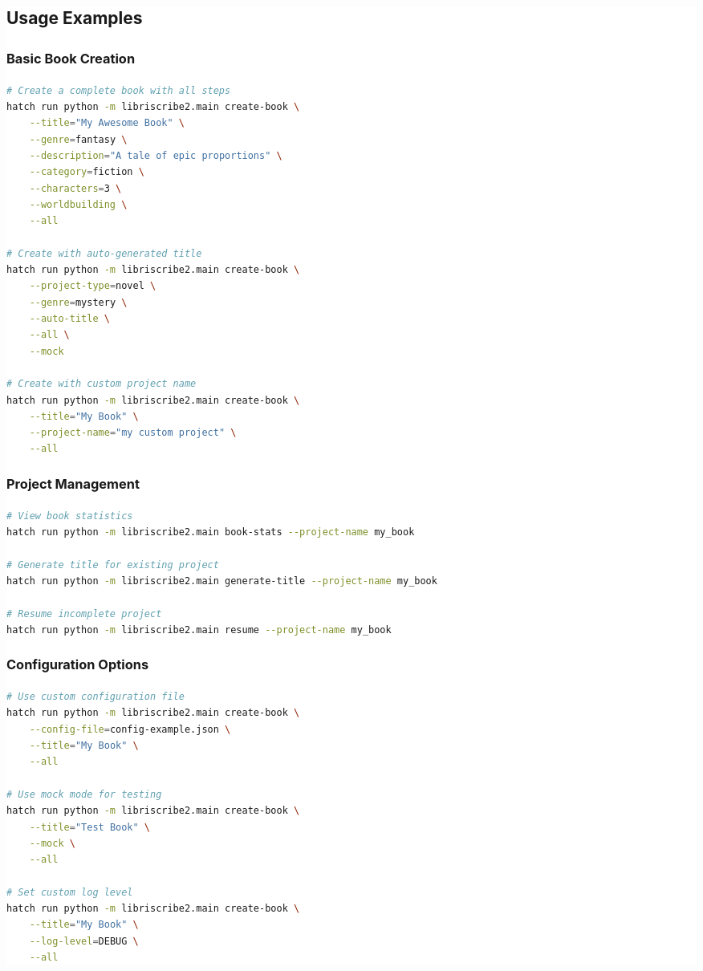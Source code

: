 ## Usage Examples

### Basic Book Creation

```bash
# Create a complete book with all steps
hatch run python -m libriscribe2.main create-book \
    --title="My Awesome Book" \
    --genre=fantasy \
    --description="A tale of epic proportions" \
    --category=fiction \
    --characters=3 \
    --worldbuilding \
    --all

# Create with auto-generated title
hatch run python -m libriscribe2.main create-book \
    --project-type=novel \
    --genre=mystery \
    --auto-title \
    --all \
    --mock

# Create with custom project name
hatch run python -m libriscribe2.main create-book \
    --title="My Book" \
    --project-name="my custom project" \
    --all
```

### Project Management

```bash
# View book statistics
hatch run python -m libriscribe2.main book-stats --project-name my_book

# Generate title for existing project
hatch run python -m libriscribe2.main generate-title --project-name my_book

# Resume incomplete project
hatch run python -m libriscribe2.main resume --project-name my_book
```

### Configuration Options

```bash
# Use custom configuration file
hatch run python -m libriscribe2.main create-book \
    --config-file=config-example.json \
    --title="My Book" \
    --all

# Use mock mode for testing
hatch run python -m libriscribe2.main create-book \
    --title="Test Book" \
    --mock \
    --all

# Set custom log level
hatch run python -m libriscribe2.main create-book \
    --title="My Book" \
    --log-level=DEBUG \
    --all
```
